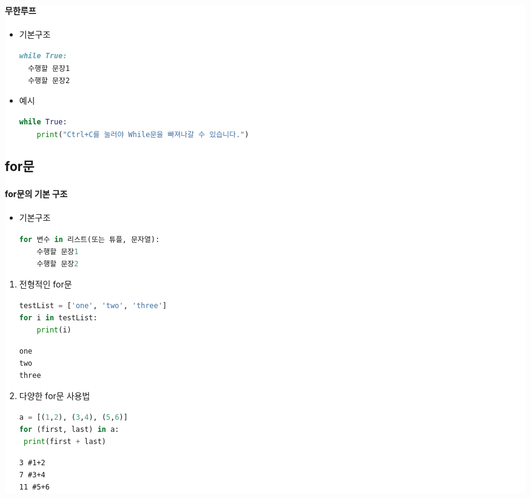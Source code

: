 

#### 무한루프

- 기본구조

  ``` markdown
  while True:
  	수행할 문장1
  	수행할 문장2
  ```

- 예시

  ``` python
  while True:
      print("Ctrl+C를 눌러야 While문을 빠져나갈 수 있습니다.")
  ```

  

## for문

#### for문의 기본 구조

- 기본구조

  ``` python
  for 변수 in 리스트(또는 튜플, 문자열):
      수행할 문장1
      수행할 문장2
  ```

1. 전형적인 for문

   ``` python
   testList = ['one', 'two', 'three']
   for i in testList:
       print(i)
   ```

   ```markdown
   one
   two
   three
   ```

2. 다양한 for문 사용법

   ``` python
   a = [(1,2), (3,4), (5,6)]
   for (first, last) in a:
   	print(first + last)
   ```

   ```markdown
   3 #1+2
   7 #3+4
   11 #5+6
   ```

